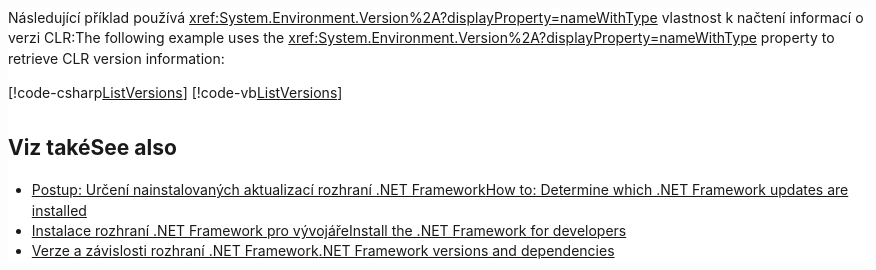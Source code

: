   <span data-ttu-id="01f87-273">Následující příklad používá <xref:System.Environment.Version%2A?displayProperty=nameWithType> vlastnost k načtení informací o verzi CLR:</span><span class="sxs-lookup"><span data-stu-id="01f87-273">The following example uses the <xref:System.Environment.Version%2A?displayProperty=nameWithType> property to retrieve CLR version information:</span></span>
  
  [!code-csharp[ListVersions](../../../samples/snippets/csharp/framework/migration-guide/versions-installed2.cs)]
  [!code-vb[ListVersions](../../../samples/snippets/visualbasic/framework/migration-guide/versions-installed2.vb)]

## <a name="see-also"></a><span data-ttu-id="01f87-274">Viz také</span><span class="sxs-lookup"><span data-stu-id="01f87-274">See also</span></span>

- [<span data-ttu-id="01f87-275">Postup: Určení nainstalovaných aktualizací rozhraní .NET Framework</span><span class="sxs-lookup"><span data-stu-id="01f87-275">How to: Determine which .NET Framework updates are installed</span></span>](how-to-determine-which-net-framework-updates-are-installed.md)
- [<span data-ttu-id="01f87-276">Instalace rozhraní .NET Framework pro vývojáře</span><span class="sxs-lookup"><span data-stu-id="01f87-276">Install the .NET Framework for developers</span></span>](../install/guide-for-developers.md)
- [<span data-ttu-id="01f87-277">Verze a závislosti rozhraní .NET Framework</span><span class="sxs-lookup"><span data-stu-id="01f87-277">.NET Framework versions and dependencies</span></span>](versions-and-dependencies.md)
